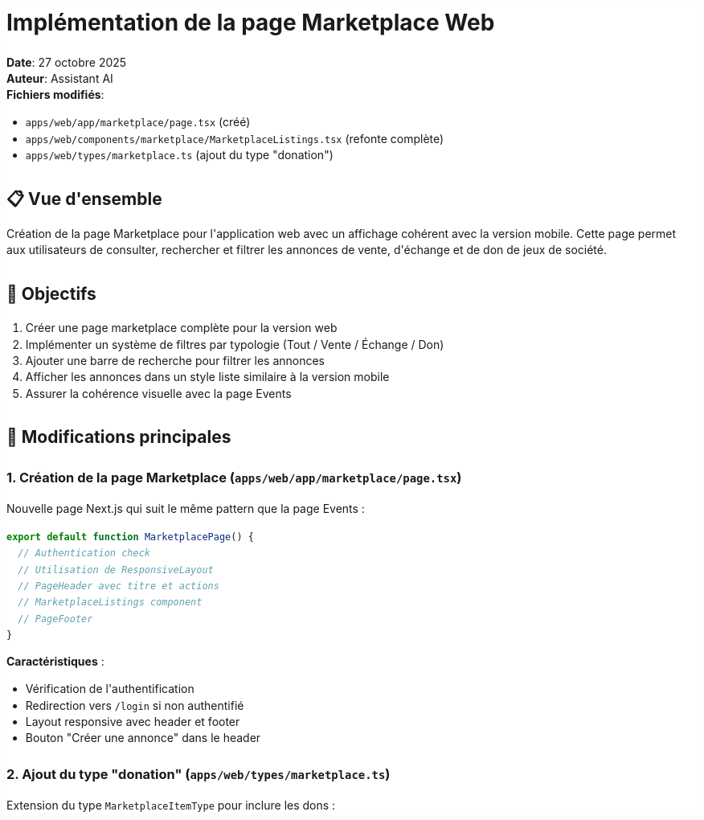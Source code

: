 # Implémentation de la page Marketplace Web

**Date**: 27 octobre 2025  
**Auteur**: Assistant AI  
**Fichiers modifiés**:
- `apps/web/app/marketplace/page.tsx` (créé)
- `apps/web/components/marketplace/MarketplaceListings.tsx` (refonte complète)
- `apps/web/types/marketplace.ts` (ajout du type "donation")

## 📋 Vue d'ensemble

Création de la page Marketplace pour l'application web avec un affichage cohérent avec la version mobile. Cette page permet aux utilisateurs de consulter, rechercher et filtrer les annonces de vente, d'échange et de don de jeux de société.

## 🎯 Objectifs

1. Créer une page marketplace complète pour la version web
2. Implémenter un système de filtres par typologie (Tout / Vente / Échange / Don)
3. Ajouter une barre de recherche pour filtrer les annonces
4. Afficher les annonces dans un style liste similaire à la version mobile
5. Assurer la cohérence visuelle avec la page Events

## 🔄 Modifications principales

### 1. Création de la page Marketplace (`apps/web/app/marketplace/page.tsx`)

Nouvelle page Next.js qui suit le même pattern que la page Events :

```typescript
export default function MarketplacePage() {
  // Authentication check
  // Utilisation de ResponsiveLayout
  // PageHeader avec titre et actions
  // MarketplaceListings component
  // PageFooter
}
```

**Caractéristiques** :
- Vérification de l'authentification
- Redirection vers `/login` si non authentifié
- Layout responsive avec header et footer
- Bouton "Créer une annonce" dans le header

### 2. Ajout du type "donation" (`apps/web/types/marketplace.ts`)

Extension du type `MarketplaceItemType` pour inclure les dons :
